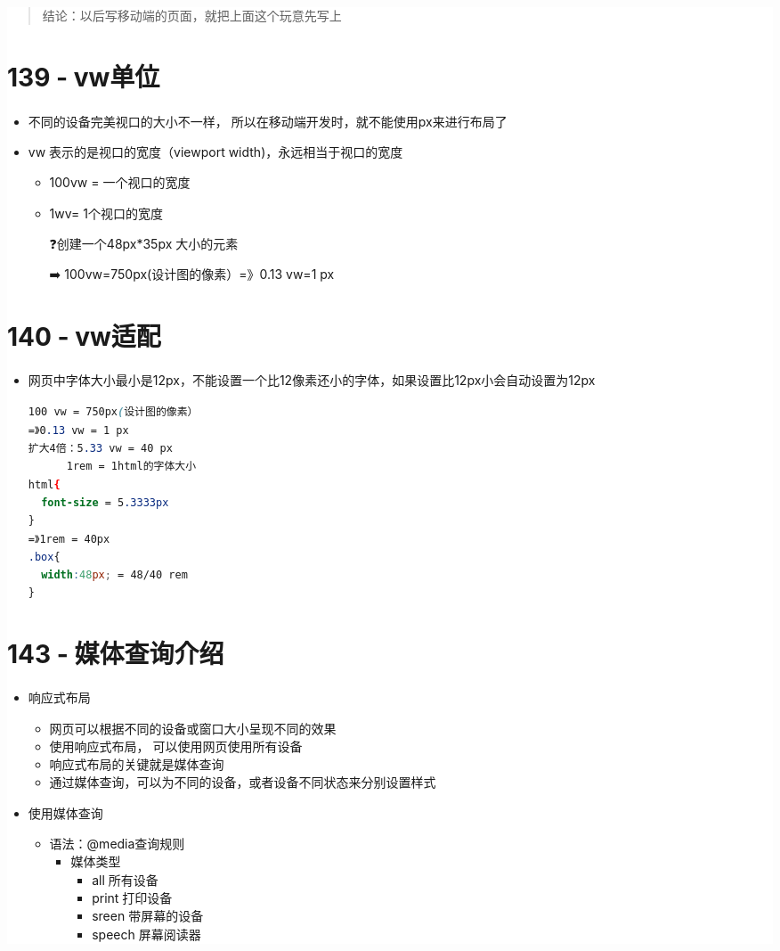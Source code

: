 > 结论：以后写移动端的页面，就把上面这个玩意先写上

# 139 - vw单位

- 不同的设备完美视口的大小不一样， 所以在移动端开发时，就不能使用px来进行布局了

- vw 表示的是视口的宽度（viewport width)，永远相当于视口的宽度

  - 100vw = 一个视口的宽度

  - 1wv= 1个视口的宽度

    :question:创建一个48px*35px 大小的元素

    :arrow_right: 100vw=750px(设计图的像素）=》0.13 vw=1 px
    
    

# 140 - vw适配

- 网页中字体大小最小是12px，不能设置一个比12像素还小的字体，如果设置比12px小会自动设置为12px

  ~~~css
  100 vw = 750px(设计图的像素）
  =》0.13 vw = 1 px
  扩大4倍：5.33 vw = 40 px
  		1rem = 1html的字体大小
  html{
    font-size = 5.3333px
  }
  =》1rem = 40px
  .box{
    width:48px; = 48/40 rem
  }
  ~~~




# 143 - 媒体查询介绍

- 响应式布局
  - 网页可以根据不同的设备或窗口大小呈现不同的效果
  - 使用响应式布局， 可以使用网页使用所有设备
  - 响应式布局的关键就是媒体查询
  - 通过媒体查询，可以为不同的设备，或者设备不同状态来分别设置样式

- 使用媒体查询
  - 语法：@media查询规则
    - 媒体类型
      - all 所有设备
      - print 打印设备
      - sreen 带屏幕的设备
      - speech 屏幕阅读器
